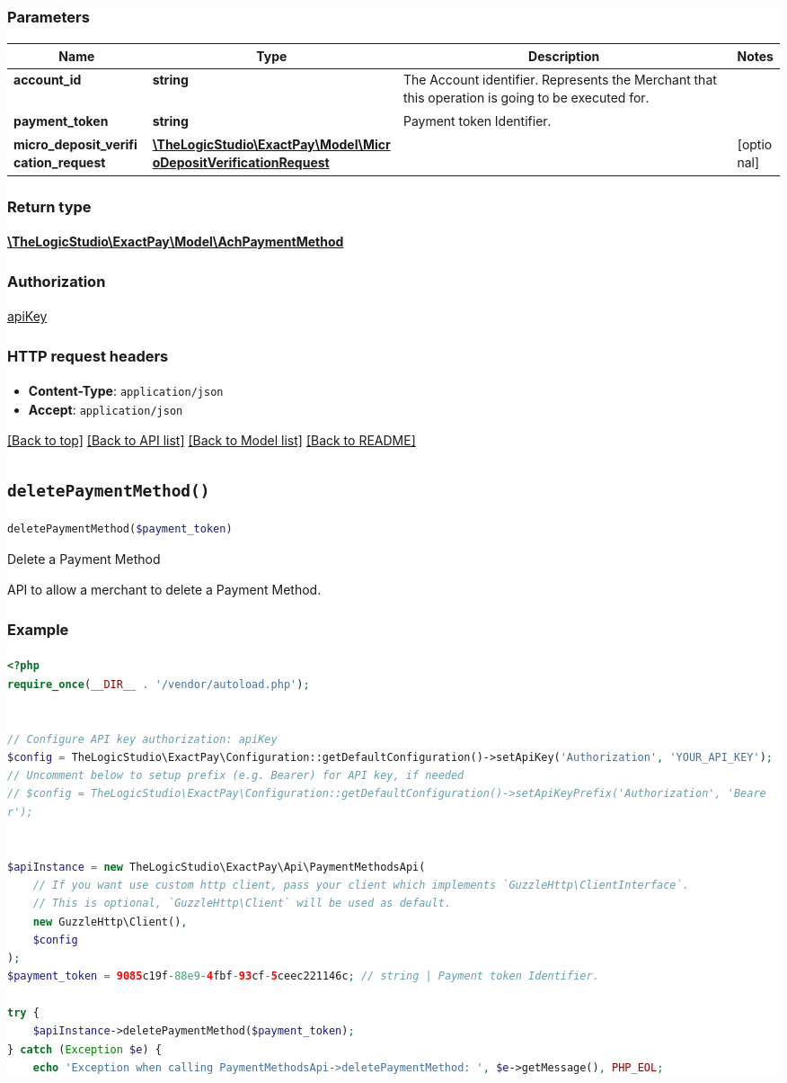 ### Parameters

| Name | Type | Description  | Notes |
| ------------- | ------------- | ------------- | ------------- |
| **account_id** | **string**| The Account identifier. Represents the Merchant that this operation is going to be executed for. | |
| **payment_token** | **string**| Payment token Identifier. | |
| **micro_deposit_verification_request** | [**\TheLogicStudio\ExactPay\Model\MicroDepositVerificationRequest**](../Model/MicroDepositVerificationRequest.md)|  | [optional] |

### Return type

[**\TheLogicStudio\ExactPay\Model\AchPaymentMethod**](../Model/AchPaymentMethod.md)

### Authorization

[apiKey](../../README.md#apiKey)

### HTTP request headers

- **Content-Type**: `application/json`
- **Accept**: `application/json`

[[Back to top]](#) [[Back to API list]](../../README.md#endpoints)
[[Back to Model list]](../../README.md#models)
[[Back to README]](../../README.md)

## `deletePaymentMethod()`

```php
deletePaymentMethod($payment_token)
```

Delete a Payment Method

API to allow a merchant to delete a Payment Method.

### Example

```php
<?php
require_once(__DIR__ . '/vendor/autoload.php');


// Configure API key authorization: apiKey
$config = TheLogicStudio\ExactPay\Configuration::getDefaultConfiguration()->setApiKey('Authorization', 'YOUR_API_KEY');
// Uncomment below to setup prefix (e.g. Bearer) for API key, if needed
// $config = TheLogicStudio\ExactPay\Configuration::getDefaultConfiguration()->setApiKeyPrefix('Authorization', 'Bearer');


$apiInstance = new TheLogicStudio\ExactPay\Api\PaymentMethodsApi(
    // If you want use custom http client, pass your client which implements `GuzzleHttp\ClientInterface`.
    // This is optional, `GuzzleHttp\Client` will be used as default.
    new GuzzleHttp\Client(),
    $config
);
$payment_token = 9085c19f-88e9-4fbf-93cf-5ceec221146c; // string | Payment token Identifier.

try {
    $apiInstance->deletePaymentMethod($payment_token);
} catch (Exception $e) {
    echo 'Exception when calling PaymentMethodsApi->deletePaymentMethod: ', $e->getMessage(), PHP_EOL;
```
